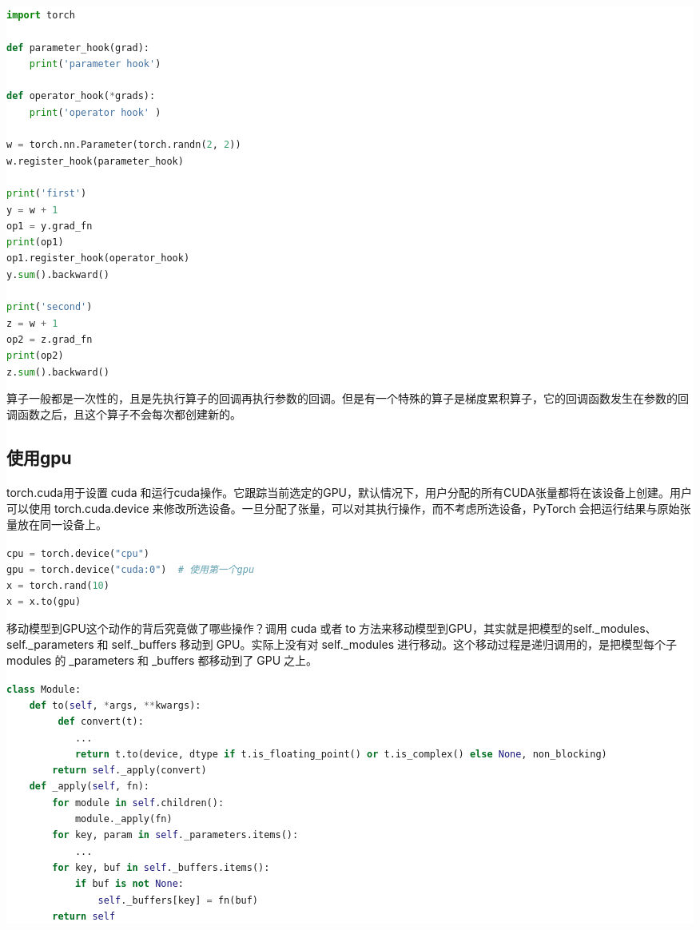 ```python
import torch

def parameter_hook(grad):
    print('parameter hook')

def operator_hook(*grads):
    print('operator hook' )

w = torch.nn.Parameter(torch.randn(2, 2))
w.register_hook(parameter_hook)

print('first')
y = w + 1
op1 = y.grad_fn
print(op1)
op1.register_hook(operator_hook)
y.sum().backward()

print('second')
z = w + 1
op2 = z.grad_fn
print(op2)
z.sum().backward()
```

算子一般都是一次性的，且是先执行算子的回调再执行参数的回调。但是有一个特殊的算子是梯度累积算子，它的回调函数发生在参数的回调函数之后，且这个算子不会每次都创建新的。

## 使用gpu

torch.cuda用于设置 cuda 和运行cuda操作。它跟踪当前选定的GPU，默认情况下，用户分配的所有CUDA张量都将在该设备上创建。用户可以使用 torch.cuda.device  来修改所选设备。一旦分配了张量，可以对其执行操作，而不考虑所选设备，PyTorch 会把运行结果与原始张量放在同一设备上。

```python
cpu = torch.device("cpu")
gpu = torch.device("cuda:0")  # 使用第一个gpu
x = torch.rand(10)
x = x.to(gpu)
```
移动模型到GPU这个动作的背后究竟做了哪些操作？调用 cuda 或者 to 方法来移动模型到GPU，其实就是把模型的self._modules、self._parameters 和 self._buffers 移动到 GPU。实际上没有对 self._modules 进行移动。这个移动过程是递归调用的，是把模型每个子modules 的 _parameters 和 _buffers 都移动到了 GPU 之上。

```python
class Module:
    def to(self, *args, **kwargs):
         def convert(t):
            ...
            return t.to(device, dtype if t.is_floating_point() or t.is_complex() else None, non_blocking)
        return self._apply(convert)
    def _apply(self, fn):
        for module in self.children():
            module._apply(fn)
        for key, param in self._parameters.items():
            ...
        for key, buf in self._buffers.items():
            if buf is not None:
                self._buffers[key] = fn(buf)
        return self
```
